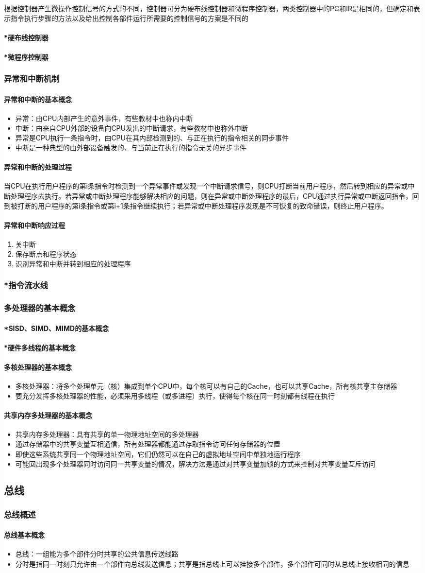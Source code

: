 根据控制器产生微操作控制信号的方式的不同，控制器可分为硬布线控制器和微程序控制器，两类控制器中的PC和IR是相同的，但确定和表示指令执行步骤的方法以及给出控制各部件运行所需要的控制信号的方案是不同的

#### *硬布线控制器

#### *微程序控制器

### 异常和中断机制

#### 异常和中断的基本概念

- 异常：由CPU内部产生的意外事件，有些教材中也称内中断
- 中断：由来自CPU外部的设备向CPU发出的中断请求，有些教材中也称外中断
- 异常是CPU执行一条指令时，由CPU在其内部检测到的、与正在执行的指令相关的同步事件
- 中断是一种典型的由外部设备触发的、与当前正在执行的指令无关的异步事件

#### 异常和中断的处理过程

当CPU在执行用户程序的第i条指令时检测到一个异常事件或发现一个中断请求信号，则CPU打断当前用户程序，然后转到相应的异常或中断处理程序去执行。若异常或中断处理程序能够解决相应的问题，则在异常或中断处理程序的最后，CPU通过执行异常或中断返回指令，回到被打断的用户程序的第i条指令或第i+1条指令继续执行；若异常或中断处理程序发现是不可恢复的致命错误，则终止用户程序。

#### 异常和中断响应过程

1. 关中断
2. 保存断点和程序状态
3. 识别异常和中断并转到相应的处理程序

### *指令流水线

### 多处理器的基本概念

#### *SISD、SIMD、MIMD的基本概念

#### *硬件多线程的基本概念

#### 多核处理器的基本概念

- 多核处理器：将多个处理单元（核）集成到单个CPU中，每个核可以有自己的Cache，也可以共享Cache，所有核共享主存储器
- 要充分发挥多核处理器的性能，必须采用多线程（或多进程）执行，使得每个核在同一时刻都有线程在执行

#### 共享内存多处理器的基本概念

- 共享内存多处理器：具有共享的单一物理地址空间的多处理器
- 通过存储器中的共享变量互相通信，所有处理器都能通过存取指令访问任何存储器的位置
- 即使这些系统共享同一个物理地址空间，它们仍然可以在自己的虚拟地址空间中单独地运行程序
- 可能回出现多个处理器同时访问同一共享变量的情况，解决方法是通过对共享变量加锁的方式来控制对共享变量互斥访问

## 总线

### 总线概述

#### 总线基本概念

- 总线：一组能为多个部件分时共享的公共信息传送线路
- 分时是指同一时刻只允许由一个部件向总线发送信息；共享是指总线上可以挂接多个部件，多个部件可同时从总线上接收相同的信息
